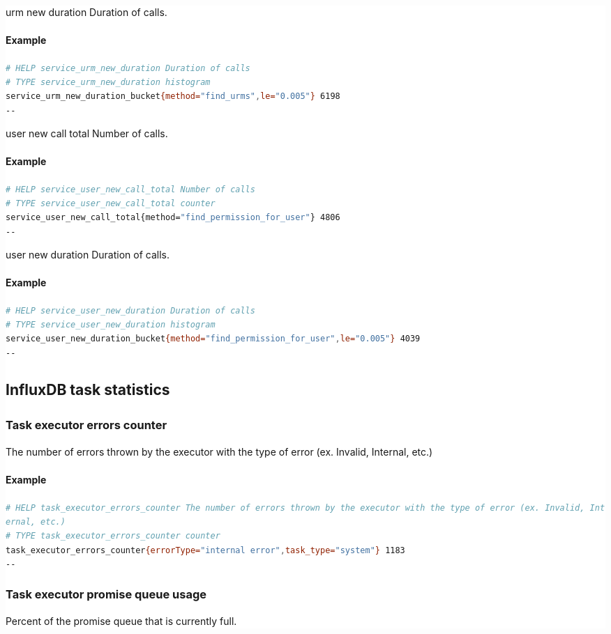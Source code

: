urm new duration
Duration of calls.

#### Example

```sh
# HELP service_urm_new_duration Duration of calls
# TYPE service_urm_new_duration histogram
service_urm_new_duration_bucket{method="find_urms",le="0.005"} 6198
--
```

user new call total
Number of calls.

#### Example

```sh
# HELP service_user_new_call_total Number of calls
# TYPE service_user_new_call_total counter
service_user_new_call_total{method="find_permission_for_user"} 4806
--
```

user new duration
Duration of calls.

#### Example

```sh
# HELP service_user_new_duration Duration of calls
# TYPE service_user_new_duration histogram
service_user_new_duration_bucket{method="find_permission_for_user",le="0.005"} 4039
--
```

## InfluxDB task statistics

### Task executor errors counter

The number of errors thrown by the executor with the type of error (ex. Invalid, Internal, etc.)

#### Example

```sh
# HELP task_executor_errors_counter The number of errors thrown by the executor with the type of error (ex. Invalid, Internal, etc.)
# TYPE task_executor_errors_counter counter
task_executor_errors_counter{errorType="internal error",task_type="system"} 1183
--
```

### Task executor promise queue usage

Percent of the promise queue that is currently full.
